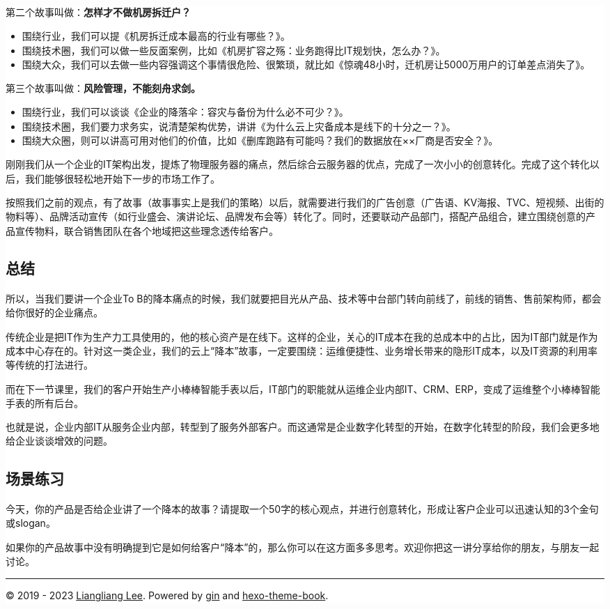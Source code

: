 <p>第二个故事叫做：<strong>怎样才不做机房拆迁户？</strong></p>
<ul>
<li>围绕行业，我们可以提《机房拆迁成本最高的行业有哪些？》。</li>
<li>围绕技术圈，我们可以做一些反面案例，比如《机房扩容之殇：业务跑得比IT规划快，怎么办？》。</li>
<li>围绕大众，我们可以去做一些内容强调这个事情很危险、很繁琐，就比如《惊魂48小时，迁机房让5000万用户的订单差点消失了》。</li>
</ul>
<p>第三个故事叫做：<strong>风险管理，不能刻舟求剑。</strong></p>
<ul>
<li>围绕行业，我们可以谈谈《企业的降落伞：容灾与备份为什么必不可少？》。</li>
<li>围绕技术圈，我们要力求务实，说清楚架构优势，讲讲《为什么云上灾备成本是线下的十分之一？》。</li>
<li>围绕大众圈，则可以讲高可用对他们的价值，比如《删库跑路有可能吗？我们的数据放在××厂商是否安全？》。</li>
</ul>
<p>刚刚我们从一个企业的IT架构出发，提炼了物理服务器的痛点，然后综合云服务器的优点，完成了一次小小的创意转化。完成了这个转化以后，我们能够很轻松地开始下一步的市场工作了。</p>
<p>按照我们之前的观点，有了故事（故事事实上是我们的策略）以后，就需要进行我们的广告创意（广告语、KV海报、TVC、短视频、出街的物料等）、品牌活动宣传（如行业盛会、演讲论坛、品牌发布会等）转化了。同时，还要联动产品部门，搭配产品组合，建立围绕创意的产品宣传物料，联合销售团队在各个地域把这些理念透传给客户。</p>
<h2 id="总结">总结</h2>
<p>所以，当我们要讲一个企业To B的降本痛点的时候，我们就要把目光从产品、技术等中台部门转向前线了，前线的销售、售前架构师，都会给你很好的企业痛点。</p>
<p>传统企业是把IT作为生产力工具使用的，他的核心资产是在线下。这样的企业，关心的IT成本在我的总成本中的占比，因为IT部门就是作为成本中心存在的。针对这一类企业，我们的云上“降本”故事，一定要围绕：运维便捷性、业务增长带来的隐形IT成本，以及IT资源的利用率等传统的打法进行。</p>
<p>而在下一节课里，我们的客户开始生产小棒棒智能手表以后，IT部门的职能就从运维企业内部IT、CRM、ERP，变成了运维整个小棒棒智能手表的所有后台。</p>
<p>也就是说，企业内部IT从服务企业内部，转型到了服务外部客户。而这通常是企业数字化转型的开始，在数字化转型的阶段，我们会更多地给企业谈谈增效的问题。</p>
<h2 id="场景练习">场景练习</h2>
<p>今天，你的产品是否给企业讲了一个降本的故事？请提取一个50字的核心观点，并进行创意转化，形成让客户企业可以迅速认知的3个金句或slogan。</p>
<p>如果你的产品故事中没有明确提到它是如何给客户“降本”的，那么你可以在这方面多多思考。欢迎你把这一讲分享给你的朋友，与朋友一起讨论。</p>
</div>
</div>
<div>
<div id="prePage" style="float: left">
</div>
<div id="nextPage" style="float: right">
</div>
</div>
</div>
</div>
</div>
<div class="copyright">
<hr/>
<p>© 2019 - 2023 <a href="/cdn-cgi/l/email-protection#8ee2e2e2b7babfbfbeb9cee9e3efe7e2a0ede1e3" target="_blank">Liangliang Lee</a>.
                    Powered by <a href="https://github.com/gin-gonic/gin" target="_blank">gin</a> and <a href="https://github.com/kaiiiz/hexo-theme-book" target="_blank">hexo-theme-book</a>.</p>
</div>
</div>
<a class="off-canvas-overlay" onclick="hide_canvas()"></a>
</div>
<script>(function(){function c(){var b=a.contentDocument||a.contentWindow.document;if(b){var d=b.createElement('script');d.innerHTML="window.__CF$cv$params={r:'8f0bd2f468c48617',t:'MTczMzk4NjY4Ni4wMDAwMDA='};var a=document.createElement('script');a.nonce='';a.src='/cdn-cgi/challenge-platform/scripts/jsd/main.js';document.getElementsByTagName('head')[0].appendChild(a);";b.getElementsByTagName('head')[0].appendChild(d)}}if(document.body){var a=document.createElement('iframe');a.height=1;a.width=1;a.style.position='absolute';a.style.top=0;a.style.left=0;a.style.border='none';a.style.visibility='hidden';document.body.appendChild(a);if('loading'!==document.readyState)c();else if(window.addEventListener)document.addEventListener('DOMContentLoaded',c);else{var e=document.onreadystatechange||function(){};document.onreadystatechange=function(b){e(b);'loading'!==document.readyState&&(document.onreadystatechange=e,c())}}}})();</script></body>

<script src="/static/index.js"></script>
</head></html>